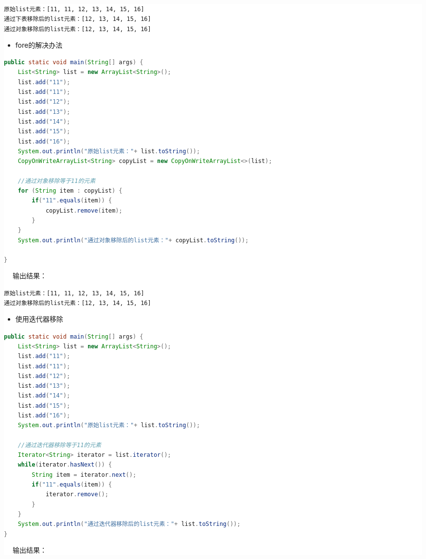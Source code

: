     原始list元素：[11, 11, 12, 13, 14, 15, 16]
    通过下表移除后的list元素：[12, 13, 14, 15, 16]
    通过对象移除后的list元素：[12, 13, 14, 15, 16]

* fore的解决办法  

```java
public static void main(String[] args) {
    List<String> list = new ArrayList<String>();
    list.add("11");
    list.add("11");
    list.add("12");
    list.add("13");
    list.add("14");
    list.add("15");
    list.add("16");
    System.out.println("原始list元素："+ list.toString());
    CopyOnWriteArrayList<String> copyList = new CopyOnWriteArrayList<>(list);

    //通过对象移除等于11的元素
    for (String item : copyList) {
        if("11".equals(item)) {
            copyList.remove(item);
        }
    }
    System.out.println("通过对象移除后的list元素："+ copyList.toString());

}
```
&emsp; 输出结果：  

    原始list元素：[11, 11, 12, 13, 14, 15, 16]
    通过对象移除后的list元素：[12, 13, 14, 15, 16]  

* 使用迭代器移除  

```java
public static void main(String[] args) {
    List<String> list = new ArrayList<String>();
    list.add("11");
    list.add("11");
    list.add("12");
    list.add("13");
    list.add("14");
    list.add("15");
    list.add("16");
    System.out.println("原始list元素："+ list.toString());

    //通过迭代器移除等于11的元素
    Iterator<String> iterator = list.iterator();
    while(iterator.hasNext()) {
        String item = iterator.next();
        if("11".equals(item)) {
            iterator.remove();
        }
    }
    System.out.println("通过迭代器移除后的list元素："+ list.toString());
}
```
&emsp; 输出结果：  
    